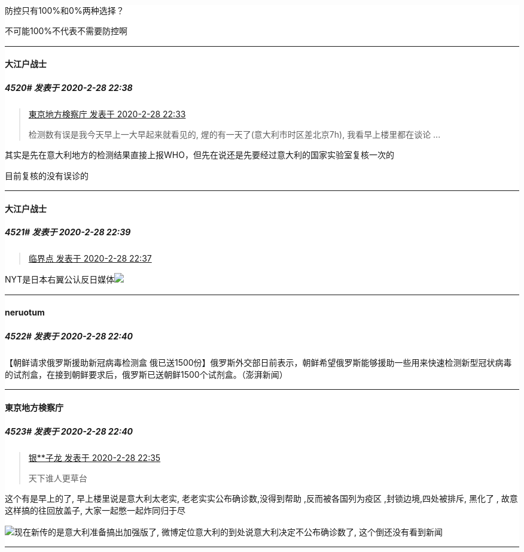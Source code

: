 
防控只有100%和0%两种选择？


不可能100%不代表不需要防控啊


*****

####  大江户战士  
##### 4520#       发表于 2020-2-28 22:38


<blockquote><a href="httphttps://bbs.saraba1st.com/2b/forum.php?mod=redirect&amp;goto=findpost&amp;pid=46561752&amp;ptid=1915816" target="_blank">東京地方検察庁 发表于 2020-2-28 22:33</a>

检测数有误是我今天早上一大早起来就看见的, 煋的有一天了(意大利市时区差北京7h), 我看早上楼里都在谈论 ...</blockquote>
其实是先在意大利地方的检测结果直接上报WHO，但先在说还是先要经过意大利的国家实验室复核一次的


目前复核的没有误诊的


*****

####  大江户战士  
##### 4521#       发表于 2020-2-28 22:39


<blockquote><a href="httphttps://bbs.saraba1st.com/2b/forum.php?mod=redirect&amp;goto=findpost&amp;pid=46561798&amp;ptid=1915816" target="_blank">临界点 发表于 2020-2-28 22:37</a></blockquote>
NYT是日本右翼公认反日媒体<img src="https://static.saraba1st.com/image/smiley/face2017/057.png" referrerpolicy="no-referrer">


*****

####  neruotum  
##### 4522#       发表于 2020-2-28 22:40


【朝鲜请求俄罗斯援助新冠病毒检测盒 俄已送1500份】俄罗斯外交部日前表示，朝鲜希望俄罗斯能够援助一些用来快速检测新型冠状病毒的试剂盒，在接到朝鲜要求后，俄罗斯已送朝鲜1500个试剂盒。（澎湃新闻） ​​​​


*****

####  東京地方検察庁  
##### 4523#       发表于 2020-2-28 22:40


<blockquote><a href="httphttps://bbs.saraba1st.com/2b/forum.php?mod=redirect&amp;goto=findpost&amp;pid=46561776&amp;ptid=1915816" target="_blank">银**子龙 发表于 2020-2-28 22:35</a>

天下谁人更草台</blockquote>
这个有是早上的了, 早上楼里说是意大利太老实, 老老实实公布确诊数,没得到帮助 ,反而被各国列为疫区 ,封锁边境,四处被排斥, 黑化了 , 故意这样搞的往回放盖子, 大家一起憋一起炸同归于尽

<img src="https://static.saraba1st.com/image/smiley/face2017/099.png" referrerpolicy="no-referrer">现在新传的是意大利准备搞出加强版了, 微博定位意大利的到处说意大利决定不公布确诊数了, 这个倒还没有看到新闻


*****
